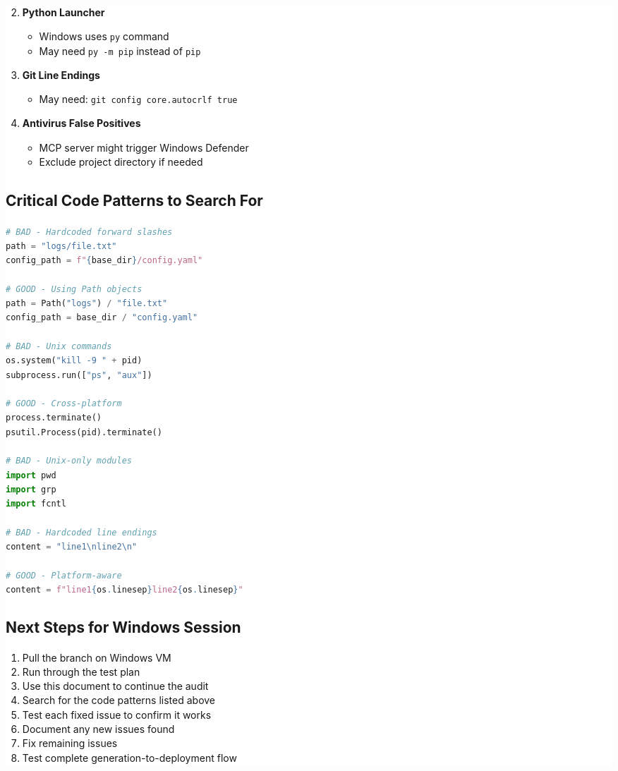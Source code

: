 2. **Python Launcher**
   - Windows uses `py` command
   - May need `py -m pip` instead of `pip`

3. **Git Line Endings**
   - May need: `git config core.autocrlf true`

4. **Antivirus False Positives**
   - MCP server might trigger Windows Defender
   - Exclude project directory if needed

## Critical Code Patterns to Search For

```python
# BAD - Hardcoded forward slashes
path = "logs/file.txt"
config_path = f"{base_dir}/config.yaml"

# GOOD - Using Path objects
path = Path("logs") / "file.txt"
config_path = base_dir / "config.yaml"

# BAD - Unix commands
os.system("kill -9 " + pid)
subprocess.run(["ps", "aux"])

# GOOD - Cross-platform
process.terminate()
psutil.Process(pid).terminate()

# BAD - Unix-only modules
import pwd
import grp
import fcntl

# BAD - Hardcoded line endings
content = "line1\nline2\n"

# GOOD - Platform-aware
content = f"line1{os.linesep}line2{os.linesep}"
```

## Next Steps for Windows Session

1. Pull the branch on Windows VM
2. Run through the test plan
3. Use this document to continue the audit
4. Search for the code patterns listed above
5. Test each fixed issue to confirm it works
6. Document any new issues found
7. Fix remaining issues
8. Test complete generation-to-deployment flow
